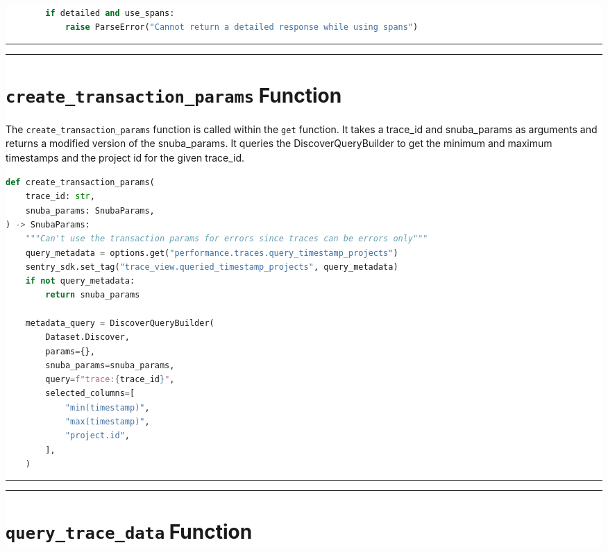 ```python
        if detailed and use_spans:
            raise ParseError("Cannot return a detailed response while using spans")
```

---

</SwmSnippet>

<SwmSnippet path="/src/sentry/api/endpoints/organization_events_trace.py" line="520">

---

# `create_transaction_params` Function

The `create_transaction_params` function is called within the `get` function. It takes a trace_id and snuba_params as arguments and returns a modified version of the snuba_params. It queries the DiscoverQueryBuilder to get the minimum and maximum timestamps and the project id for the given trace_id.

```python
def create_transaction_params(
    trace_id: str,
    snuba_params: SnubaParams,
) -> SnubaParams:
    """Can't use the transaction params for errors since traces can be errors only"""
    query_metadata = options.get("performance.traces.query_timestamp_projects")
    sentry_sdk.set_tag("trace_view.queried_timestamp_projects", query_metadata)
    if not query_metadata:
        return snuba_params

    metadata_query = DiscoverQueryBuilder(
        Dataset.Discover,
        params={},
        snuba_params=snuba_params,
        query=f"trace:{trace_id}",
        selected_columns=[
            "min(timestamp)",
            "max(timestamp)",
            "project.id",
        ],
    )
```

---

</SwmSnippet>

<SwmSnippet path="/src/sentry/api/endpoints/organization_events_trace.py" line="579">

---

# `query_trace_data` Function
